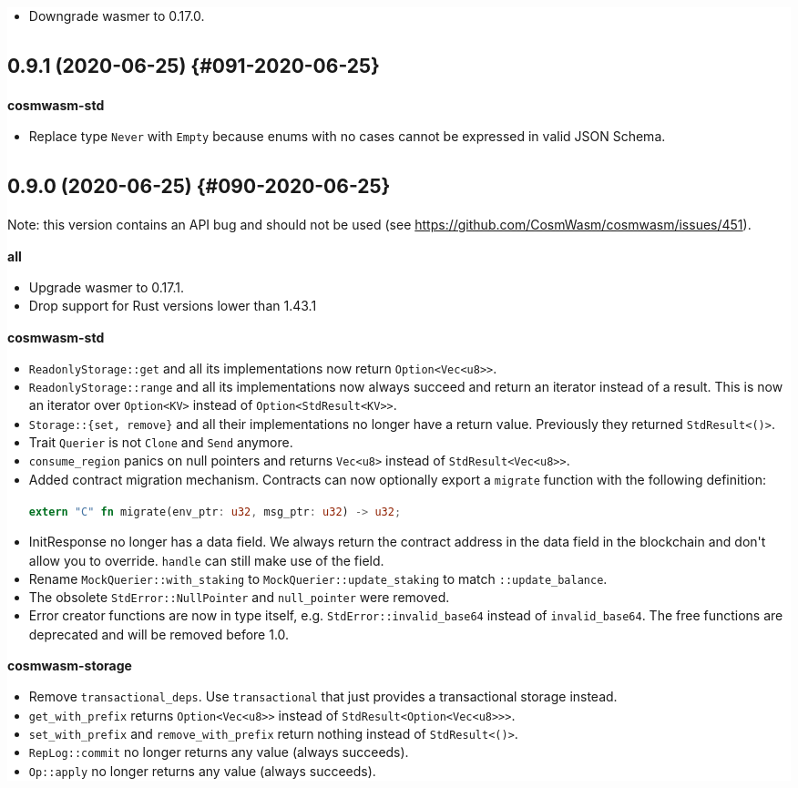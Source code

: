 - Downgrade wasmer to 0.17.0.

## 0.9.1 (2020-06-25) {#091-2020-06-25}

**cosmwasm-std**

- Replace type `Never` with `Empty` because enums with no cases cannot be expressed in valid JSON Schema.

## 0.9.0 (2020-06-25) {#090-2020-06-25}

Note: this version contains an API bug and should not be used (see
https://github.com/CosmWasm/cosmwasm/issues/451).

**all**

- Upgrade wasmer to 0.17.1.
- Drop support for Rust versions lower than 1.43.1

**cosmwasm-std**

- `ReadonlyStorage::get` and all its implementations now return
  `Option<Vec<u8>>`.
- `ReadonlyStorage::range` and all its implementations now always succeed and return an iterator instead of a result.
  This is now an iterator over
  `Option<KV>` instead of `Option<StdResult<KV>>`.
- `Storage::{set, remove}` and all their implementations no longer have a return value. Previously they
  returned `StdResult<()>`.
- Trait `Querier` is not `Clone` and `Send` anymore.
- `consume_region` panics on null pointers and returns `Vec<u8>` instead of
  `StdResult<Vec<u8>>`.
- Added contract migration mechanism. Contracts can now optionally export a
  `migrate` function with the following definition:
  ```rust
  extern "C" fn migrate(env_ptr: u32, msg_ptr: u32) -> u32;
  ```
- InitResponse no longer has a data field. We always return the contract address in the data field in the blockchain and
  don't allow you to override. `handle`
  can still make use of the field.
- Rename `MockQuerier::with_staking` to `MockQuerier::update_staking` to match
  `::update_balance`.
- The obsolete `StdError::NullPointer` and `null_pointer` were removed.
- Error creator functions are now in type itself, e.g.
  `StdError::invalid_base64` instead of `invalid_base64`. The free functions are deprecated and will be removed before
  1.0.

**cosmwasm-storage**

- Remove `transactional_deps`. Use `transactional` that just provides a transactional storage instead.
- `get_with_prefix` returns `Option<Vec<u8>>` instead of
  `StdResult<Option<Vec<u8>>>`.
- `set_with_prefix` and `remove_with_prefix` return nothing instead of
  `StdResult<()>`.
- `RepLog::commit` no longer returns any value (always succeeds).
- `Op::apply` no longer returns any value (always succeeds).
